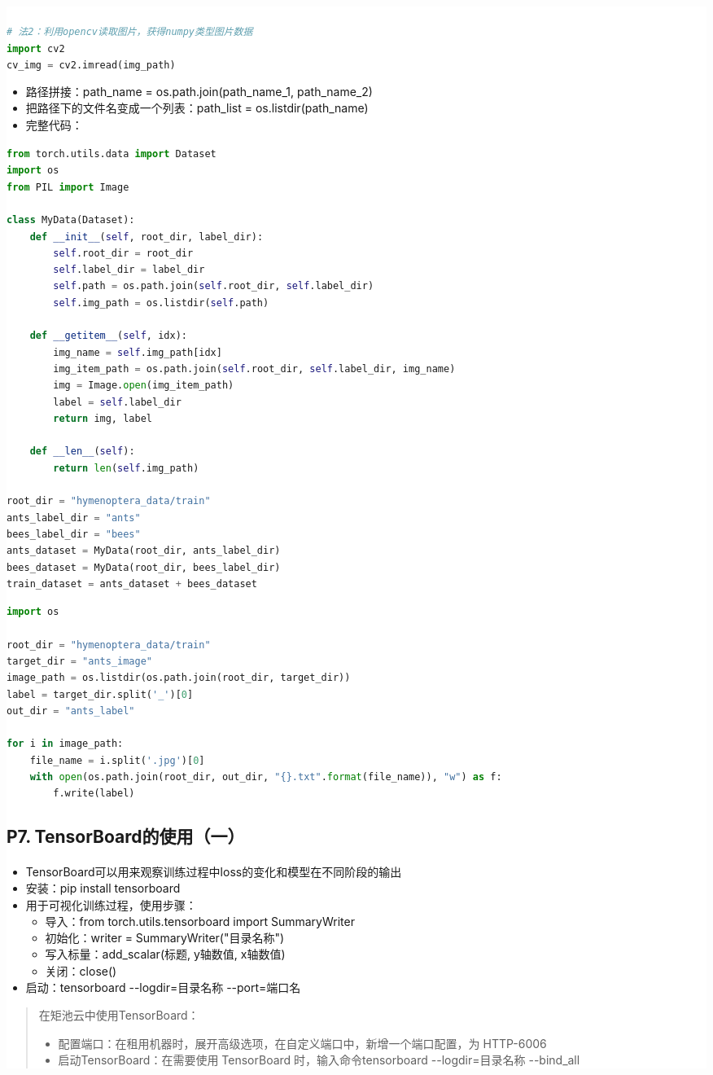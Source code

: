 ```python

# 法2：利用opencv读取图片，获得numpy类型图片数据
import cv2
cv_img = cv2.imread(img_path)
```
- 路径拼接：path_name = os.path.join(path_name_1, path_name_2)
- 把路径下的文件名变成一个列表：path_list = os.listdir(path_name)
- 完整代码：
```python
from torch.utils.data import Dataset
import os
from PIL import Image

class MyData(Dataset):
    def __init__(self, root_dir, label_dir):
        self.root_dir = root_dir
        self.label_dir = label_dir
        self.path = os.path.join(self.root_dir, self.label_dir)
        self.img_path = os.listdir(self.path)
        
    def __getitem__(self, idx):
        img_name = self.img_path[idx]
        img_item_path = os.path.join(self.root_dir, self.label_dir, img_name)
        img = Image.open(img_item_path)
        label = self.label_dir
        return img, label
    
    def __len__(self):
        return len(self.img_path)
        
root_dir = "hymenoptera_data/train"
ants_label_dir = "ants"
bees_label_dir = "bees"
ants_dataset = MyData(root_dir, ants_label_dir)
bees_dataset = MyData(root_dir, bees_label_dir)
train_dataset = ants_dataset + bees_dataset
```
```python
import os

root_dir = "hymenoptera_data/train"
target_dir = "ants_image"
image_path = os.listdir(os.path.join(root_dir, target_dir))
label = target_dir.split('_')[0]
out_dir = "ants_label"

for i in image_path:
    file_name = i.split('.jpg')[0]
    with open(os.path.join(root_dir, out_dir, "{}.txt".format(file_name)), "w") as f:
        f.write(label)
```
## P7. TensorBoard的使用（一）
- TensorBoard可以用来观察训练过程中loss的变化和模型在不同阶段的输出
- 安装：pip install tensorboard
- 用于可视化训练过程，使用步骤：
  - 导入：from torch.utils.tensorboard import SummaryWriter
  - 初始化：writer = SummaryWriter("目录名称")
  - 写入标量：add_scalar(标题, y轴数值, x轴数值)
  - 关闭：close()
- 启动：tensorboard --logdir=目录名称 --port=端口名
> 在矩池云中使用TensorBoard：
> - 配置端口：在租用机器时，展开高级选项，在自定义端口中，新增一个端口配置，为 HTTP-6006
> - 启动TensorBoard：在需要使用 TensorBoard 时，输入命令tensorboard --logdir=目录名称 --bind_all